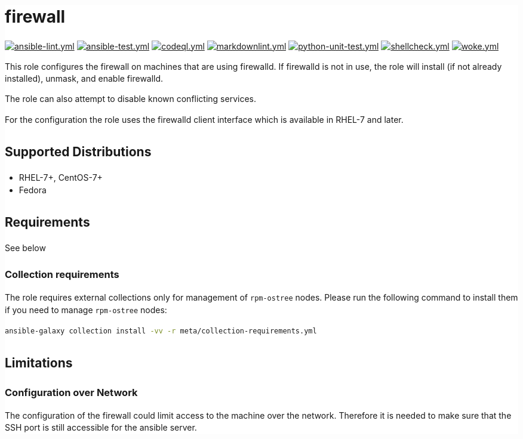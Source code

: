 # firewall

[![ansible-lint.yml](https://github.com/linux-system-roles/firewall/actions/workflows/ansible-lint.yml/badge.svg)](https://github.com/linux-system-roles/firewall/actions/workflows/ansible-lint.yml) [![ansible-test.yml](https://github.com/linux-system-roles/firewall/actions/workflows/ansible-test.yml/badge.svg)](https://github.com/linux-system-roles/firewall/actions/workflows/ansible-test.yml) [![codeql.yml](https://github.com/linux-system-roles/firewall/actions/workflows/codeql.yml/badge.svg)](https://github.com/linux-system-roles/firewall/actions/workflows/codeql.yml) [![markdownlint.yml](https://github.com/linux-system-roles/firewall/actions/workflows/markdownlint.yml/badge.svg)](https://github.com/linux-system-roles/firewall/actions/workflows/markdownlint.yml) [![python-unit-test.yml](https://github.com/linux-system-roles/firewall/actions/workflows/python-unit-test.yml/badge.svg)](https://github.com/linux-system-roles/firewall/actions/workflows/python-unit-test.yml) [![shellcheck.yml](https://github.com/linux-system-roles/firewall/actions/workflows/shellcheck.yml/badge.svg)](https://github.com/linux-system-roles/firewall/actions/workflows/shellcheck.yml) [![woke.yml](https://github.com/linux-system-roles/firewall/actions/workflows/woke.yml/badge.svg)](https://github.com/linux-system-roles/firewall/actions/workflows/woke.yml)

This role configures the firewall on machines that are using firewalld.
If firewalld is not in use, the role will install (if not already installed),
unmask, and enable firewalld.

The role can also attempt to disable known conflicting services.

For the configuration the role uses the firewalld client interface
which is available in RHEL-7 and later.

## Supported Distributions

* RHEL-7+, CentOS-7+
* Fedora

## Requirements

See below

### Collection requirements

The role requires external collections only for management of `rpm-ostree`
nodes. Please run the following command to install them if you need to manage
`rpm-ostree` nodes:

```bash
ansible-galaxy collection install -vv -r meta/collection-requirements.yml
```

## Limitations

### Configuration over Network

The configuration of the firewall could limit access to the machine over the
network. Therefore it is needed to make sure that the SSH port is still
accessible for the ansible server.
